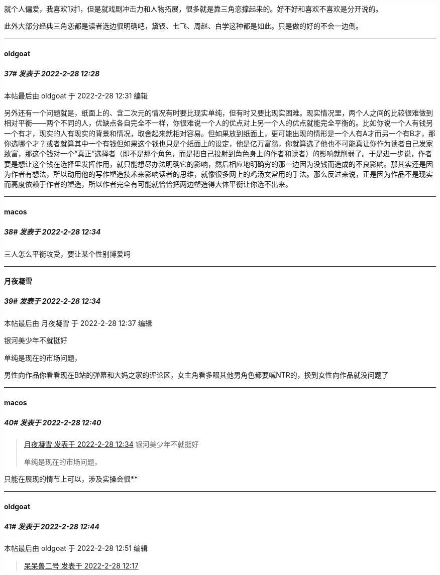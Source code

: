 就个人偏爱，我喜欢1对1，但是就戏剧冲击力和人物拓展，很多就是靠三角恋撑起来的。好不好和喜欢不喜欢是分开说的。

此外大部分经典三角恋都是读者选边很明确吧，黛钗、七飞、周赵、白学这种都是如此。只是做的好的不会一边倒。

*****

####  oldgoat  
##### 37#       发表于 2022-2-28 12:28

 本帖最后由 oldgoat 于 2022-2-28 12:31 编辑 

另外还有一个问题就是，纸面上的、含二次元的情况有时要比现实单纯，但有时又要比现实困难。现实情况里，两个人之间的比较很难做到相对平衡——两个不同的人，优缺点各自完全不一样，你很难说一个人的优点对上另一个人的优点就能完全平衡的。比如你说一个人有钱另一个有才，现实的人有现实的背景和情况，取舍起来就相对容易。但如果放到纸面上，更可能出现的情形是一个人有A才而另一个有B才，那你选哪个才？或者就算其中一个有钱但如果这个钱也只是个纸面上的设定，他是亿万富翁，你就算选了他也不可能真让你作为读者自己发家致富，那这个钱对一个“真正”选择者（即不是那个角色，而是把自己投射到角色身上的作者和读者）的影响就削弱了。于是进一步说，作者要是想让这个钱在选择里发挥作用，就只能想尽办法明确它的影响，然后相应地明确穷的那一边因为没钱而造成的不良影响。那其实还是因为作者有想法，所以动用他的写作塑造技术来影响读者的思维，就像很多网上的鸡汤文常用的手法。那么反过来说，正是因为作品不是现实而高度依赖于作者的塑造，所以作者完全有可能就恰恰把两边塑造得大体平衡让你选不出来。

*****

####  macos  
##### 38#       发表于 2022-2-28 12:34

三人怎么平衡攻受，要让某个性别博爱吗

*****

####  月夜凝雪  
##### 39#       发表于 2022-2-28 12:34

 本帖最后由 月夜凝雪 于 2022-2-28 12:37 编辑 

银河美少年不就挺好

单纯是现在的市场问题，

男性向作品你看看现在B站的弹幕和大妈之家的评论区，女主角看多眼其他男角色都要喊NTR的，换到女性向作品就没问题了

*****

####  macos  
##### 40#       发表于 2022-2-28 12:40

<blockquote><a href="httphttps://bbs.saraba1st.com/2b/forum.php?mod=redirect&amp;goto=findpost&amp;pid=54861830&amp;ptid=2055025" target="_blank">月夜凝雪 发表于 2022-2-28 12:34</a>
银河美少年不就挺好

单纯是现在的市场问题，</blockquote>
只能在展现的情节上可以，涉及实操会很**

*****

####  oldgoat  
##### 41#       发表于 2022-2-28 12:44

 本帖最后由 oldgoat 于 2022-2-28 12:51 编辑 
<blockquote><a href="httphttps://bbs.saraba1st.com/2b/forum.php?mod=redirect&amp;goto=findpost&amp;pid=54861516&amp;ptid=2055025" target="_blank">呆呆兽二号 发表于 2022-2-28 12:17</a>

